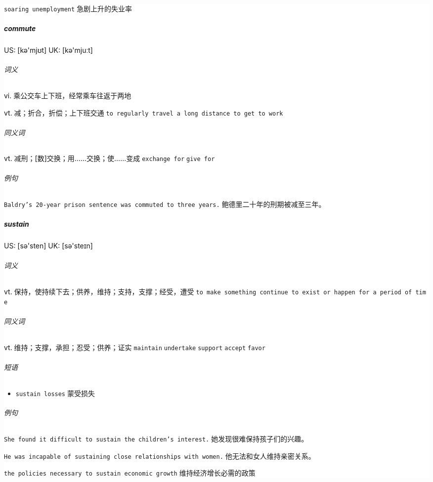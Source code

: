 `soaring unemployment`
急剧上升的失业率


##### commute

US: [kə'mjʊt]
UK: [kə'mjuːt]

###### 词义

vi. 乘公交车上下班，经常乘车往返于两地


vt. 减；折合，折偿；上下班交通
`to regularly travel a long distance to get to work`

###### 同义词

vt. 减刑；[数]交换；用……交换；使……变成
`exchange for` `give for`


###### 例句

`Baldry’s 20-year prison sentence was commuted to three years.`
鲍德里二十年的刑期被减至三年。


##### sustain

US: [sə'sten]
UK: [sə'steɪn]

###### 词义

vt. 保持，使持续下去；供养，维持；支持，支撑；经受，遭受
`to make something continue to exist or happen for a period of time`

###### 同义词

vt. 维持；支撑，承担；忍受；供养；证实
`maintain` `undertake` `support` `accept` `favor`


###### 短语

- `sustain losses` 蒙受损失

###### 例句

`She found it difficult to sustain the children’s interest.`
她发现很难保持孩子们的兴趣。

`He was incapable of sustaining close relationships with women.`
他无法和女人维持亲密关系。

`the policies necessary to sustain economic growth`
维持经济增长必需的政策


